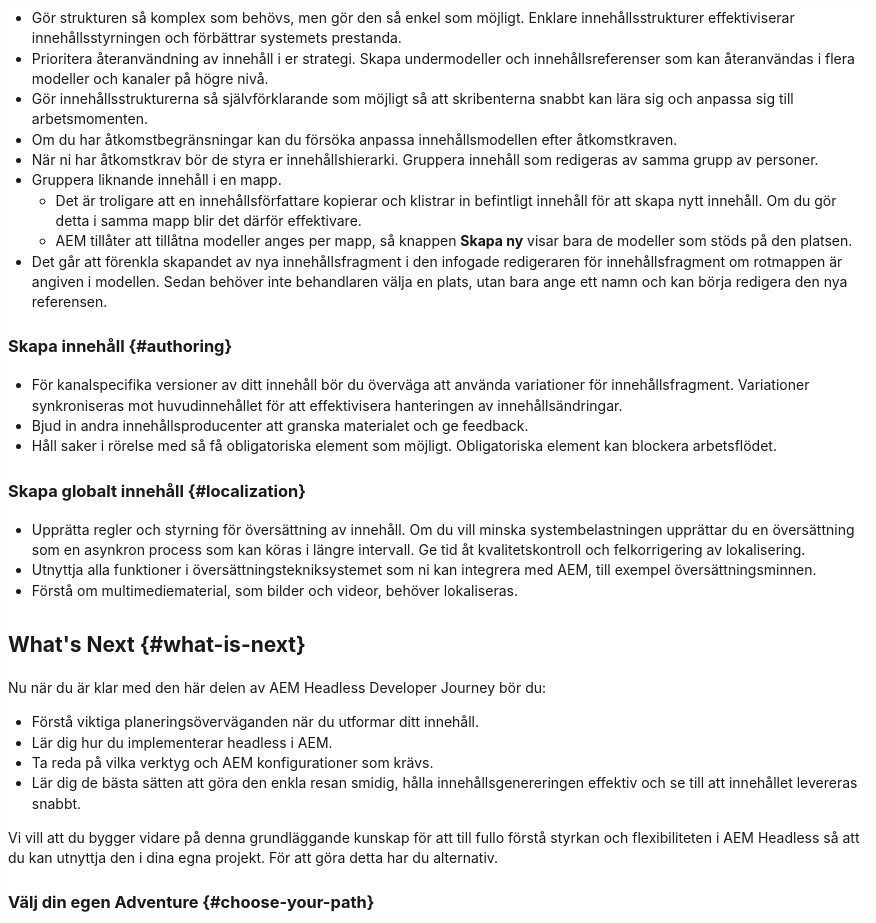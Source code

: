 * Gör strukturen så komplex som behövs, men gör den så enkel som möjligt. Enklare innehållsstrukturer effektiviserar innehållsstyrningen och förbättrar systemets prestanda.
* Prioritera återanvändning av innehåll i er strategi. Skapa undermodeller och innehållsreferenser som kan återanvändas i flera modeller och kanaler på högre nivå.
* Gör innehållsstrukturerna så självförklarande som möjligt så att skribenterna snabbt kan lära sig och anpassa sig till arbetsmomenten.
* Om du har åtkomstbegränsningar kan du försöka anpassa innehållsmodellen efter åtkomstkraven.
* När ni har åtkomstkrav bör de styra er innehållshierarki. Gruppera innehåll som redigeras av samma grupp av personer.
* Gruppera liknande innehåll i en mapp.
   * Det är troligare att en innehållsförfattare kopierar och klistrar in befintligt innehåll för att skapa nytt innehåll. Om du gör detta i samma mapp blir det därför effektivare.
   * AEM tillåter att tillåtna modeller anges per mapp, så knappen **Skapa ny** visar bara de modeller som stöds på den platsen.
* Det går att förenkla skapandet av nya innehållsfragment i den infogade redigeraren för innehållsfragment om rotmappen är angiven i modellen. Sedan behöver inte behandlaren välja en plats, utan bara ange ett namn och kan börja redigera den nya referensen.

### Skapa innehåll {#authoring}

* För kanalspecifika versioner av ditt innehåll bör du överväga att använda variationer för innehållsfragment. Variationer synkroniseras mot huvudinnehållet för att effektivisera hanteringen av innehållsändringar.
* Bjud in andra innehållsproducenter att granska materialet och ge feedback.
* Håll saker i rörelse med så få obligatoriska element som möjligt. Obligatoriska element kan blockera arbetsflödet.

### Skapa globalt innehåll {#localization}

* Upprätta regler och styrning för översättning av innehåll. Om du vill minska systembelastningen upprättar du en översättning som en asynkron process som kan köras i längre intervall. Ge tid åt kvalitetskontroll och felkorrigering av lokalisering.
* Utnyttja alla funktioner i översättningstekniksystemet som ni kan integrera med AEM, till exempel översättningsminnen.
* Förstå om multimediematerial, som bilder och videor, behöver lokaliseras.

## What&#39;s Next {#what-is-next}

Nu när du är klar med den här delen av AEM Headless Developer Journey bör du:

* Förstå viktiga planeringsöverväganden när du utformar ditt innehåll.
* Lär dig hur du implementerar headless i AEM.
* Ta reda på vilka verktyg och AEM konfigurationer som krävs.
* Lär dig de bästa sätten att göra den enkla resan smidig, hålla innehållsgenereringen effektiv och se till att innehållet levereras snabbt.

Vi vill att du bygger vidare på denna grundläggande kunskap för att till fullo förstå styrkan och flexibiliteten i AEM Headless så att du kan utnyttja den i dina egna projekt. För att göra detta har du alternativ.

### Välj din egen Adventure {#choose-your-path}
